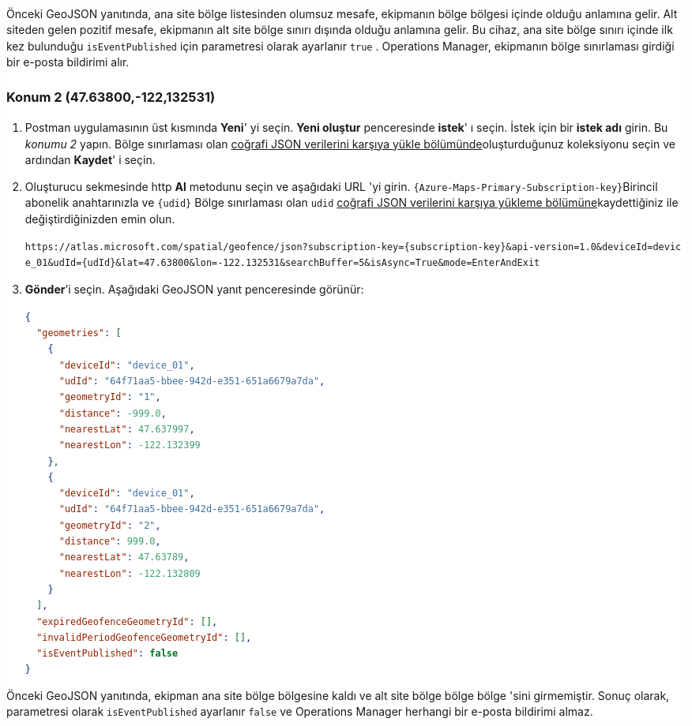 Önceki GeoJSON yanıtında, ana site bölge listesinden olumsuz mesafe, ekipmanın bölge bölgesi içinde olduğu anlamına gelir. Alt siteden gelen pozitif mesafe, ekipmanın alt site bölge sınırı dışında olduğu anlamına gelir. Bu cihaz, ana site bölge sınırı içinde ilk kez bulunduğu `isEventPublished` için parametresi olarak ayarlanır `true` . Operations Manager, ekipmanın bölge sınırlaması girdiği bir e-posta bildirimi alır.

### <a name="location-2-4763800-122132531"></a>Konum 2 (47.63800,-122,132531)

1. Postman uygulamasının üst kısmında **Yeni**' yi seçin. **Yeni oluştur** penceresinde **istek**' ı seçin. İstek için bir **istek adı** girin. Bu *konumu 2* yapın. Bölge sınırlaması olan [coğrafi JSON verilerini karşıya yükle bölümünde](#upload-geofencing-geojson-data)oluşturduğunuz koleksiyonu seçin ve ardından **Kaydet**' i seçin.

2. Oluşturucu sekmesinde http **Al** metodunu seçin ve aşağıdaki URL 'yi girin. `{Azure-Maps-Primary-Subscription-key}`Birincil abonelik anahtarınızla ve `{udid}` Bölge sınırlaması olan `udid` [coğrafi JSON verilerini karşıya yükleme bölümüne](#upload-geofencing-geojson-data)kaydettiğiniz ile değiştirdiğinizden emin olun.

   ```HTTP
   https://atlas.microsoft.com/spatial/geofence/json?subscription-key={subscription-key}&api-version=1.0&deviceId=device_01&udId={udId}&lat=47.63800&lon=-122.132531&searchBuffer=5&isAsync=True&mode=EnterAndExit
   ```

3. **Gönder**’i seçin. Aşağıdaki GeoJSON yanıt penceresinde görünür:

    ```json
    {
      "geometries": [
        {
          "deviceId": "device_01",
          "udId": "64f71aa5-bbee-942d-e351-651a6679a7da",
          "geometryId": "1",
          "distance": -999.0,
          "nearestLat": 47.637997,
          "nearestLon": -122.132399
        },
        {
          "deviceId": "device_01",
          "udId": "64f71aa5-bbee-942d-e351-651a6679a7da",
          "geometryId": "2",
          "distance": 999.0,
          "nearestLat": 47.63789,
          "nearestLon": -122.132809
        }
      ],
      "expiredGeofenceGeometryId": [],
      "invalidPeriodGeofenceGeometryId": [],
      "isEventPublished": false
    }
    ````

Önceki GeoJSON yanıtında, ekipman ana site bölge bölgesine kaldı ve alt site bölge bölge bölge 'sini girmemiştir. Sonuç olarak, parametresi olarak `isEventPublished` ayarlanır `false` ve Operations Manager herhangi bir e-posta bildirimi almaz.
